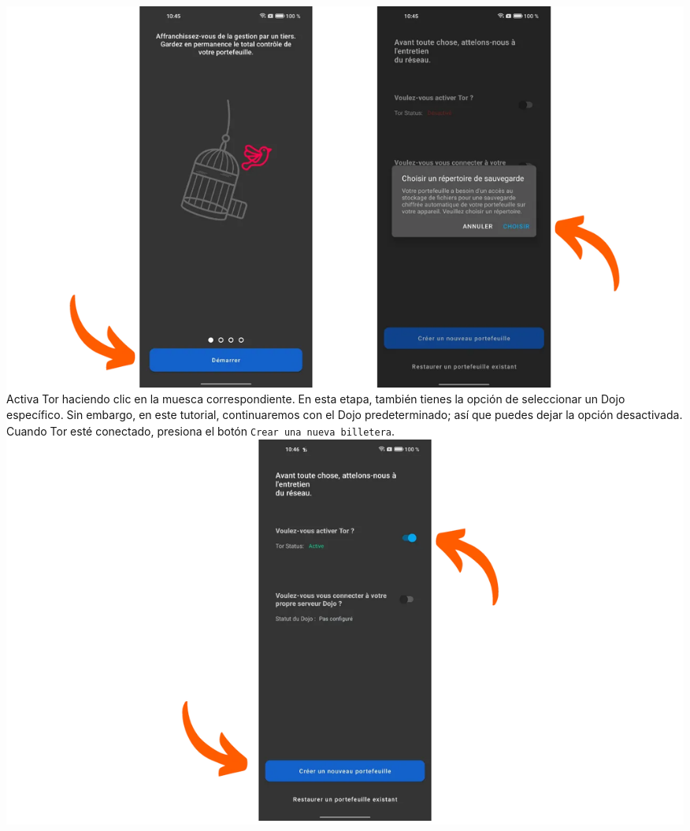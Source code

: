 ![samourai](assets/notext/9.webp)
Activa Tor haciendo clic en la muesca correspondiente. En esta etapa, también tienes la opción de seleccionar un Dojo específico. Sin embargo, en este tutorial, continuaremos con el Dojo predeterminado; así que puedes dejar la opción desactivada. Cuando Tor esté conectado, presiona el botón `Crear una nueva billetera`.
![samourai](assets/notext/10.webp)
